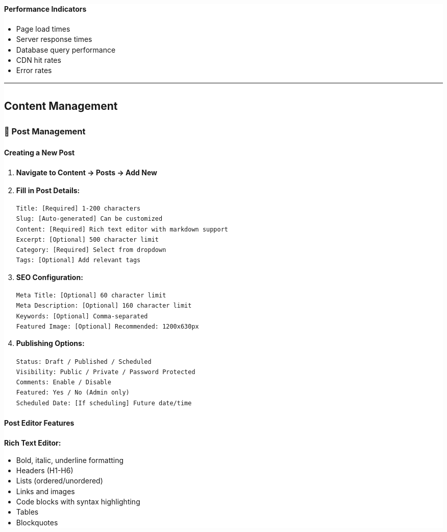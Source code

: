 #### Performance Indicators
- Page load times
- Server response times
- Database query performance
- CDN hit rates
- Error rates

---

## Content Management

### 📝 Post Management

#### Creating a New Post

1. **Navigate to Content → Posts → Add New**

2. **Fill in Post Details:**
   ```
   Title: [Required] 1-200 characters
   Slug: [Auto-generated] Can be customized
   Content: [Required] Rich text editor with markdown support
   Excerpt: [Optional] 500 character limit
   Category: [Required] Select from dropdown
   Tags: [Optional] Add relevant tags
   ```

3. **SEO Configuration:**
   ```
   Meta Title: [Optional] 60 character limit
   Meta Description: [Optional] 160 character limit
   Keywords: [Optional] Comma-separated
   Featured Image: [Optional] Recommended: 1200x630px
   ```

4. **Publishing Options:**
   ```
   Status: Draft / Published / Scheduled
   Visibility: Public / Private / Password Protected
   Comments: Enable / Disable
   Featured: Yes / No (Admin only)
   Scheduled Date: [If scheduling] Future date/time
   ```

#### Post Editor Features

**Rich Text Editor:**
- Bold, italic, underline formatting
- Headers (H1-H6)
- Lists (ordered/unordered)
- Links and images
- Code blocks with syntax highlighting
- Tables
- Blockquotes
